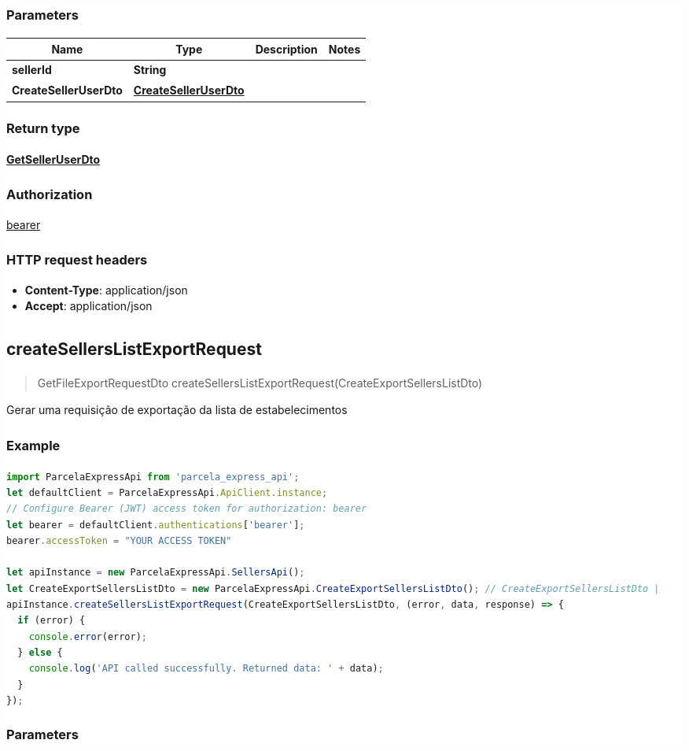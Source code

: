```javascript
```

### Parameters


Name | Type | Description  | Notes
------------- | ------------- | ------------- | -------------
 **sellerId** | **String**|  | 
 **CreateSellerUserDto** | [**CreateSellerUserDto**](CreateSellerUserDto.md)|  | 

### Return type

[**GetSellerUserDto**](GetSellerUserDto.md)

### Authorization

[bearer](../README.md#bearer)

### HTTP request headers

- **Content-Type**: application/json
- **Accept**: application/json


## createSellersListExportRequest

> GetFileExportRequestDto createSellersListExportRequest(CreateExportSellersListDto)

Gerar uma requisição de exportação da lista de estabelecimentos

### Example

```javascript
import ParcelaExpressApi from 'parcela_express_api';
let defaultClient = ParcelaExpressApi.ApiClient.instance;
// Configure Bearer (JWT) access token for authorization: bearer
let bearer = defaultClient.authentications['bearer'];
bearer.accessToken = "YOUR ACCESS TOKEN"

let apiInstance = new ParcelaExpressApi.SellersApi();
let CreateExportSellersListDto = new ParcelaExpressApi.CreateExportSellersListDto(); // CreateExportSellersListDto | 
apiInstance.createSellersListExportRequest(CreateExportSellersListDto, (error, data, response) => {
  if (error) {
    console.error(error);
  } else {
    console.log('API called successfully. Returned data: ' + data);
  }
});
```

### Parameters
